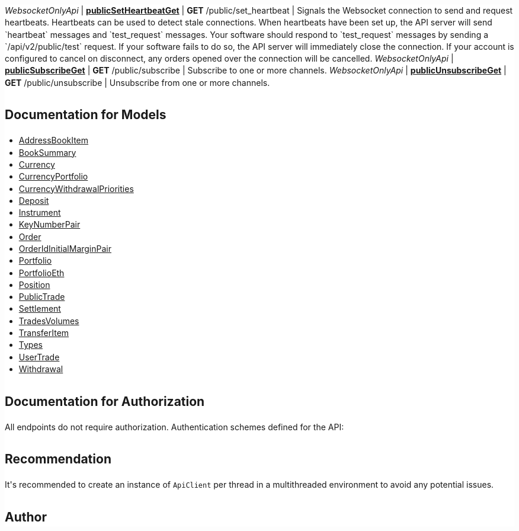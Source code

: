 *WebsocketOnlyApi* | [**publicSetHeartbeatGet**](docs/WebsocketOnlyApi.md#publicSetHeartbeatGet) | **GET** /public/set_heartbeat | Signals the Websocket connection to send and request heartbeats. Heartbeats can be used to detect stale connections. When heartbeats have been set up, the API server will send &#x60;heartbeat&#x60; messages and &#x60;test_request&#x60; messages. Your software should respond to &#x60;test_request&#x60; messages by sending a &#x60;/api/v2/public/test&#x60; request. If your software fails to do so, the API server will immediately close the connection. If your account is configured to cancel on disconnect, any orders opened over the connection will be cancelled.
*WebsocketOnlyApi* | [**publicSubscribeGet**](docs/WebsocketOnlyApi.md#publicSubscribeGet) | **GET** /public/subscribe | Subscribe to one or more channels.
*WebsocketOnlyApi* | [**publicUnsubscribeGet**](docs/WebsocketOnlyApi.md#publicUnsubscribeGet) | **GET** /public/unsubscribe | Unsubscribe from one or more channels.


## Documentation for Models

 - [AddressBookItem](docs/AddressBookItem.md)
 - [BookSummary](docs/BookSummary.md)
 - [Currency](docs/Currency.md)
 - [CurrencyPortfolio](docs/CurrencyPortfolio.md)
 - [CurrencyWithdrawalPriorities](docs/CurrencyWithdrawalPriorities.md)
 - [Deposit](docs/Deposit.md)
 - [Instrument](docs/Instrument.md)
 - [KeyNumberPair](docs/KeyNumberPair.md)
 - [Order](docs/Order.md)
 - [OrderIdInitialMarginPair](docs/OrderIdInitialMarginPair.md)
 - [Portfolio](docs/Portfolio.md)
 - [PortfolioEth](docs/PortfolioEth.md)
 - [Position](docs/Position.md)
 - [PublicTrade](docs/PublicTrade.md)
 - [Settlement](docs/Settlement.md)
 - [TradesVolumes](docs/TradesVolumes.md)
 - [TransferItem](docs/TransferItem.md)
 - [Types](docs/Types.md)
 - [UserTrade](docs/UserTrade.md)
 - [Withdrawal](docs/Withdrawal.md)


## Documentation for Authorization

All endpoints do not require authorization.
Authentication schemes defined for the API:

## Recommendation

It's recommended to create an instance of `ApiClient` per thread in a multithreaded environment to avoid any potential issues.

## Author



